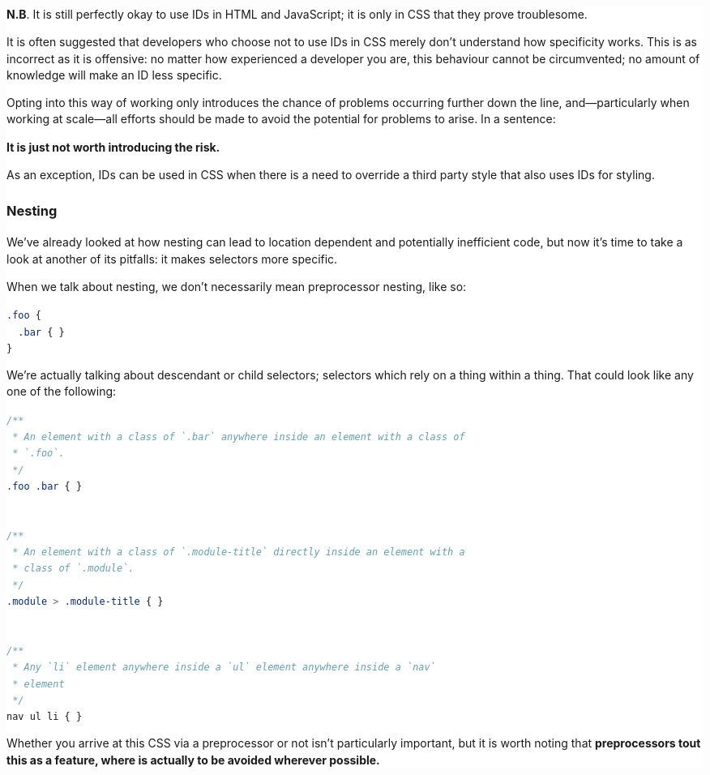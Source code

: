 <b>N.B</b>. It is still perfectly okay to use IDs in HTML and JavaScript; it is only in CSS that they prove troublesome.

It is often suggested that developers who choose not to use IDs in CSS merely don’t understand how specificity works. This is as incorrect as it is offensive: no matter how experienced a developer you are, this behaviour cannot be circumvented; no amount of knowledge will make an ID less specific.

Opting into this way of working only introduces the chance of problems occurring further down the line, and—particularly when working at scale—all efforts should be made to avoid the potential for problems to arise. In a sentence:

<b>It is just not worth introducing the risk.</b>

As an exception, IDs can be used in CSS when there is a need to override a third party style that also uses IDs for styling.

### Nesting

We’ve already looked at how nesting can lead to location dependent and potentially inefficient code, but now it’s time to take a look at another of its pitfalls: it makes selectors more specific.

When we talk about nesting, we don’t necessarily mean preprocessor nesting, like so:

```scss
.foo {
  .bar { }
}
```

We’re actually talking about descendant or child selectors; selectors which rely on a thing within a thing. That could look like any one of the following:

```scss
/**
 * An element with a class of `.bar` anywhere inside an element with a class of
 * `.foo`.
 */
.foo .bar { }


/**
 * An element with a class of `.module-title` directly inside an element with a
 * class of `.module`.
 */
.module > .module-title { }


/**
 * Any `li` element anywhere inside a `ul` element anywhere inside a `nav`
 * element
 */
nav ul li { }
```

Whether you arrive at this CSS via a preprocessor or not isn’t particularly important, but it is worth noting that <b>preprocessors tout this as a feature, where is actually to be avoided wherever possible.</b>

